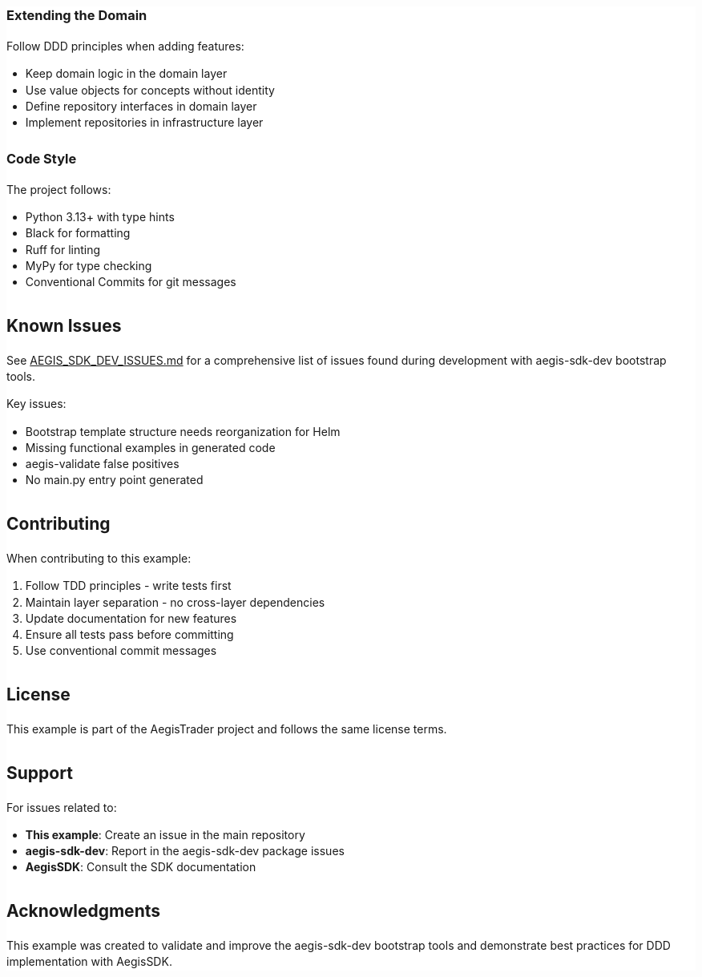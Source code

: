 ### Extending the Domain

Follow DDD principles when adding features:
- Keep domain logic in the domain layer
- Use value objects for concepts without identity
- Define repository interfaces in domain layer
- Implement repositories in infrastructure layer

### Code Style

The project follows:
- Python 3.13+ with type hints
- Black for formatting
- Ruff for linting
- MyPy for type checking
- Conventional Commits for git messages

## Known Issues

See [AEGIS_SDK_DEV_ISSUES.md](./AEGIS_SDK_DEV_ISSUES.md) for a comprehensive list of issues found during development with aegis-sdk-dev bootstrap tools.

Key issues:
- Bootstrap template structure needs reorganization for Helm
- Missing functional examples in generated code
- aegis-validate false positives
- No main.py entry point generated

## Contributing

When contributing to this example:
1. Follow TDD principles - write tests first
2. Maintain layer separation - no cross-layer dependencies
3. Update documentation for new features
4. Ensure all tests pass before committing
5. Use conventional commit messages

## License

This example is part of the AegisTrader project and follows the same license terms.

## Support

For issues related to:
- **This example**: Create an issue in the main repository
- **aegis-sdk-dev**: Report in the aegis-sdk-dev package issues
- **AegisSDK**: Consult the SDK documentation

## Acknowledgments

This example was created to validate and improve the aegis-sdk-dev bootstrap tools and demonstrate best practices for DDD implementation with AegisSDK.
